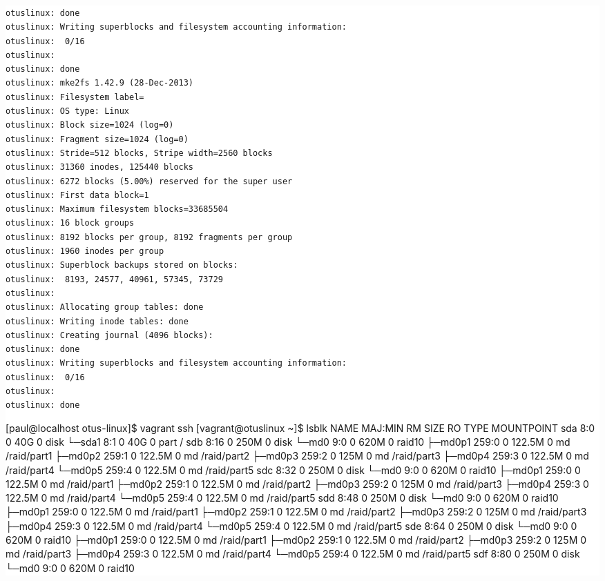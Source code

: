     otuslinux: done
    otuslinux: Writing superblocks and filesystem accounting information:
    otuslinux:  0/16
    otuslinux:
    otuslinux: done
    otuslinux: mke2fs 1.42.9 (28-Dec-2013)
    otuslinux: Filesystem label=
    otuslinux: OS type: Linux
    otuslinux: Block size=1024 (log=0)
    otuslinux: Fragment size=1024 (log=0)
    otuslinux: Stride=512 blocks, Stripe width=2560 blocks
    otuslinux: 31360 inodes, 125440 blocks
    otuslinux: 6272 blocks (5.00%) reserved for the super user
    otuslinux: First data block=1
    otuslinux: Maximum filesystem blocks=33685504
    otuslinux: 16 block groups
    otuslinux: 8192 blocks per group, 8192 fragments per group
    otuslinux: 1960 inodes per group
    otuslinux: Superblock backups stored on blocks:
    otuslinux:  8193, 24577, 40961, 57345, 73729
    otuslinux:
    otuslinux: Allocating group tables: done
    otuslinux: Writing inode tables: done
    otuslinux: Creating journal (4096 blocks):
    otuslinux: done
    otuslinux: Writing superblocks and filesystem accounting information:
    otuslinux:  0/16
    otuslinux:
    otuslinux: done
[paul@localhost otus-linux]$ vagrant ssh
[vagrant@otuslinux ~]$ lsblk
NAME      MAJ:MIN RM   SIZE RO TYPE   MOUNTPOINT
sda         8:0    0    40G  0 disk
└─sda1      8:1    0    40G  0 part   /
sdb         8:16   0   250M  0 disk
└─md0       9:0    0   620M  0 raid10
  ├─md0p1 259:0    0 122.5M  0 md     /raid/part1
  ├─md0p2 259:1    0 122.5M  0 md     /raid/part2
  ├─md0p3 259:2    0   125M  0 md     /raid/part3
  ├─md0p4 259:3    0 122.5M  0 md     /raid/part4
  └─md0p5 259:4    0 122.5M  0 md     /raid/part5
sdc         8:32   0   250M  0 disk
└─md0       9:0    0   620M  0 raid10
  ├─md0p1 259:0    0 122.5M  0 md     /raid/part1
  ├─md0p2 259:1    0 122.5M  0 md     /raid/part2
  ├─md0p3 259:2    0   125M  0 md     /raid/part3
  ├─md0p4 259:3    0 122.5M  0 md     /raid/part4
  └─md0p5 259:4    0 122.5M  0 md     /raid/part5
sdd         8:48   0   250M  0 disk
└─md0       9:0    0   620M  0 raid10
  ├─md0p1 259:0    0 122.5M  0 md     /raid/part1
  ├─md0p2 259:1    0 122.5M  0 md     /raid/part2
  ├─md0p3 259:2    0   125M  0 md     /raid/part3
  ├─md0p4 259:3    0 122.5M  0 md     /raid/part4
  └─md0p5 259:4    0 122.5M  0 md     /raid/part5
sde         8:64   0   250M  0 disk
└─md0       9:0    0   620M  0 raid10
  ├─md0p1 259:0    0 122.5M  0 md     /raid/part1
  ├─md0p2 259:1    0 122.5M  0 md     /raid/part2
  ├─md0p3 259:2    0   125M  0 md     /raid/part3
  ├─md0p4 259:3    0 122.5M  0 md     /raid/part4
  └─md0p5 259:4    0 122.5M  0 md     /raid/part5
sdf         8:80   0   250M  0 disk
└─md0       9:0    0   620M  0 raid10
